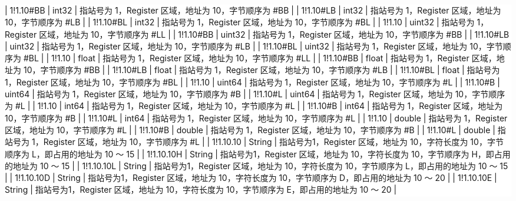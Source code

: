 | 1!1.10#BB | int32   | 指站号为 1，Register 区域，地址为 10，字节顺序为 #BB |
| 1!1.10#LB | int32   | 指站号为 1，Register 区域，地址为 10，字节顺序为 #LB |
| 1!1.10#BL | int32   | 指站号为 1，Register 区域，地址为 10，字节顺序为 #BL |
| 1!1.10    | uint32    | 指站号为 1，Register 区域，地址为 10，字节顺序为 #LL |
| 1!1.10#BB | uint32   | 指站号为 1，Register 区域，地址为 10，字节顺序为 #BB |
| 1!1.10#LB | uint32   | 指站号为 1，Register 区域，地址为 10，字节顺序为 #LB |
| 1!1.10#BL | uint32   | 指站号为 1，Register 区域，地址为 10，字节顺序为 #BL |
| 1!1.10 | float    | 指站号为 1，Register 区域，地址为 10，字节顺序为 #LL |
| 1!1.10#BB | float    | 指站号为 1，Register 区域，地址为 10，字节顺序为 #BB |
| 1!1.10#LB | float    | 指站号为 1，Register 区域，地址为 10，字节顺序为 #LB |
| 1!1.10#BL | float    | 指站号为 1，Register 区域，地址为 10，字节顺序为 #BL |
| 1!1.10    | uint64    | 指站号为 1，Register 区域，地址为 10，字节顺序为 #L |
| 1!1.10#B | uint64   | 指站号为 1，Register 区域，地址为 10，字节顺序为 #B |
| 1!1.10#L | uint64   | 指站号为 1，Register 区域，地址为 10，字节顺序为 #L |
| 1!1.10 | int64    | 指站号为 1，Register 区域，地址为 10，字节顺序为 #L |
| 1!1.10#B    | int64    | 指站号为 1，Register 区域，地址为 10，字节顺序为 #B |
| 1!1.10#L | int64   | 指站号为 1，Register 区域，地址为 10，字节顺序为 #L |
| 1!1.10 | double    | 指站号为 1，Register 区域，地址为 10，字节顺序为 #L |
| 1!1.10#B    | double    | 指站号为 1，Register 区域，地址为 10，字节顺序为 #B |
| 1!1.10#L | double   | 指站号为 1，Register 区域，地址为 10，字节顺序为 #L |
| 1!1.10.10  | String  | 指站号为1，Register 区域，地址为 10，字符长度为 10，字节顺序为 L，即占用的地址为 10 ～ 15 |
| 1!1.10.10H | String  | 指站号为1，Register 区域，地址为 10，字符长度为 10，字节顺序为 H，即占用的地址为 10 ～ 15 |
| 1!1.10.10L | String  | 指站号为1，Register 区域，地址为 10，字符长度为 10，字节顺序为 L，即占用的地址为 10 ～ 15 |
| 1!1.10.10D | String  | 指站号为1，Register 区域，地址为 10，字符长度为 10，字节顺序为 D，即占用的地址为 10 ～ 20 |
| 1!1.10.10E | String  | 指站号为1，Register 区域，地址为 10，字符长度为 10，字节顺序为 E，即占用的地址为 10 ～ 20 |